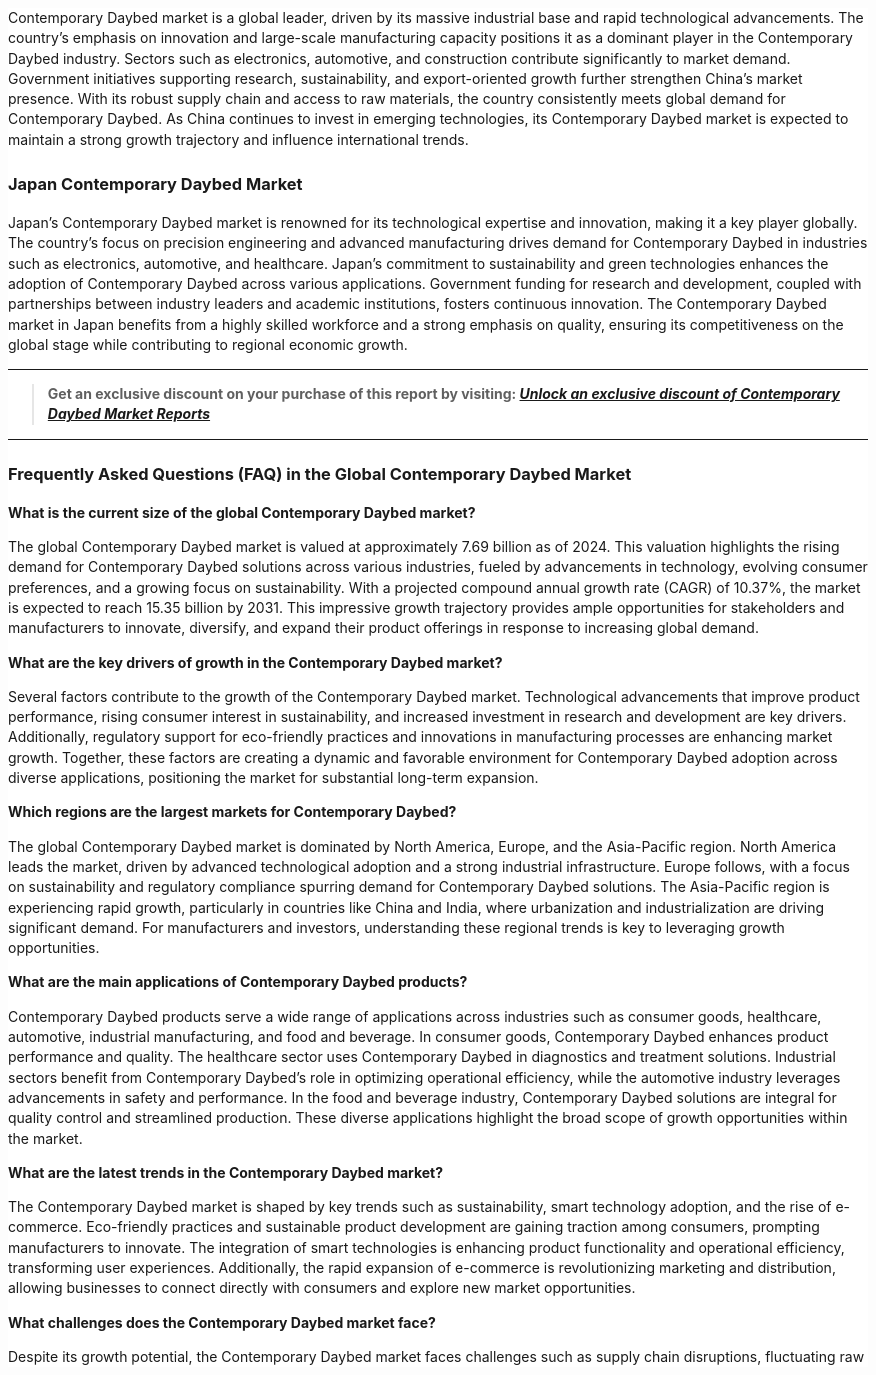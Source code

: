 Contemporary Daybed market is a global leader, driven by its massive industrial base and rapid technological advancements. The country&rsquo;s emphasis on innovation and large-scale manufacturing capacity positions it as a dominant player in the Contemporary Daybed industry. Sectors such as electronics, automotive, and construction contribute significantly to market demand. Government initiatives supporting research, sustainability, and export-oriented growth further strengthen China&rsquo;s market presence. With its robust supply chain and access to raw materials, the country consistently meets global demand for Contemporary Daybed. As China continues to invest in emerging technologies, its Contemporary Daybed market is expected to maintain a strong growth trajectory and influence international trends.</p><h3>Japan Contemporary Daybed Market</h3><p>Japan&rsquo;s Contemporary Daybed market is renowned for its technological expertise and innovation, making it a key player globally. The country&rsquo;s focus on precision engineering and advanced manufacturing drives demand for Contemporary Daybed in industries such as electronics, automotive, and healthcare. Japan&rsquo;s commitment to sustainability and green technologies enhances the adoption of Contemporary Daybed across various applications. Government funding for research and development, coupled with partnerships between industry leaders and academic institutions, fosters continuous innovation. The Contemporary Daybed market in Japan benefits from a highly skilled workforce and a strong emphasis on quality, ensuring its competitiveness on the global stage while contributing to regional economic growth.</p><hr /><blockquote><p><strong>Get an exclusive discount on your purchase of this report by visiting: <em><a href="://marketresearchpulse.com/ask-for-discount/60570?utm_source=Github&amp;utm_medium=091">Unlock an exclusive discount of Contemporary Daybed Market Reports</a></em>&nbsp;</strong></p></blockquote><hr /><h3>Frequently Asked Questions (FAQ) in the Global Contemporary Daybed Market</h3><p><strong>What is the current size of the global Contemporary Daybed market?</strong></p><p>The global Contemporary Daybed market is valued at approximately 7.69 billion as of 2024. This valuation highlights the rising demand for Contemporary Daybed solutions across various industries, fueled by advancements in technology, evolving consumer preferences, and a growing focus on sustainability. With a projected compound annual growth rate (CAGR) of 10.37%, the market is expected to reach 15.35 billion by 2031. This impressive growth trajectory provides ample opportunities for stakeholders and manufacturers to innovate, diversify, and expand their product offerings in response to increasing global demand.</p><p><strong>What are the key drivers of growth in the Contemporary Daybed market?</strong></p><p>Several factors contribute to the growth of the Contemporary Daybed market. Technological advancements that improve product performance, rising consumer interest in sustainability, and increased investment in research and development are key drivers. Additionally, regulatory support for eco-friendly practices and innovations in manufacturing processes are enhancing market growth. Together, these factors are creating a dynamic and favorable environment for Contemporary Daybed adoption across diverse applications, positioning the market for substantial long-term expansion.</p><p><strong>Which regions are the largest markets for Contemporary Daybed?</strong></p><p>The global Contemporary Daybed market is dominated by North America, Europe, and the Asia-Pacific region. North America leads the market, driven by advanced technological adoption and a strong industrial infrastructure. Europe follows, with a focus on sustainability and regulatory compliance spurring demand for Contemporary Daybed solutions. The Asia-Pacific region is experiencing rapid growth, particularly in countries like China and India, where urbanization and industrialization are driving significant demand. For manufacturers and investors, understanding these regional trends is key to leveraging growth opportunities.</p><p><strong>What are the main applications of Contemporary Daybed products?</strong></p><p>Contemporary Daybed products serve a wide range of applications across industries such as consumer goods, healthcare, automotive, industrial manufacturing, and food and beverage. In consumer goods, Contemporary Daybed enhances product performance and quality. The healthcare sector uses Contemporary Daybed in diagnostics and treatment solutions. Industrial sectors benefit from Contemporary Daybed&rsquo;s role in optimizing operational efficiency, while the automotive industry leverages advancements in safety and performance. In the food and beverage industry, Contemporary Daybed solutions are integral for quality control and streamlined production. These diverse applications highlight the broad scope of growth opportunities within the market.</p><p><strong>What are the latest trends in the Contemporary Daybed market?</strong></p><p>The Contemporary Daybed market is shaped by key trends such as sustainability, smart technology adoption, and the rise of e-commerce. Eco-friendly practices and sustainable product development are gaining traction among consumers, prompting manufacturers to innovate. The integration of smart technologies is enhancing product functionality and operational efficiency, transforming user experiences. Additionally, the rapid expansion of e-commerce is revolutionizing marketing and distribution, allowing businesses to connect directly with consumers and explore new market opportunities.</p><p><strong>What challenges does the Contemporary Daybed market face?</strong></p><p>Despite its growth potential, the Contemporary Daybed market faces challenges such as supply chain disruptions, fluctuating raw